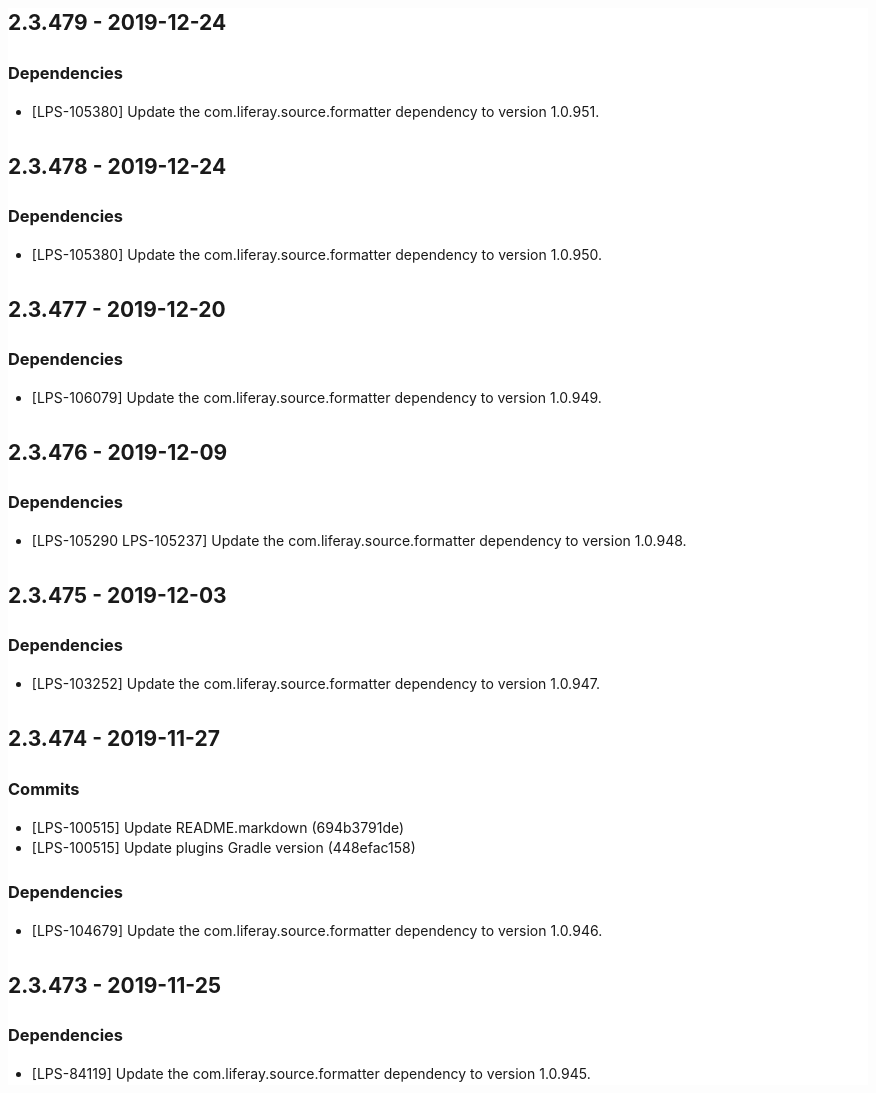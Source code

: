## 2.3.479 - 2019-12-24

### Dependencies
- [LPS-105380] Update the com.liferay.source.formatter dependency to version
1.0.951.

## 2.3.478 - 2019-12-24

### Dependencies
- [LPS-105380] Update the com.liferay.source.formatter dependency to version
1.0.950.

## 2.3.477 - 2019-12-20

### Dependencies
- [LPS-106079] Update the com.liferay.source.formatter dependency to version
1.0.949.

## 2.3.476 - 2019-12-09

### Dependencies
- [LPS-105290 LPS-105237] Update the com.liferay.source.formatter dependency to
version 1.0.948.

## 2.3.475 - 2019-12-03

### Dependencies
- [LPS-103252] Update the com.liferay.source.formatter dependency to version
1.0.947.

## 2.3.474 - 2019-11-27

### Commits
- [LPS-100515] Update README.markdown (694b3791de)
- [LPS-100515] Update plugins Gradle version (448efac158)

### Dependencies
- [LPS-104679] Update the com.liferay.source.formatter dependency to version
1.0.946.

## 2.3.473 - 2019-11-25

### Dependencies
- [LPS-84119] Update the com.liferay.source.formatter dependency to version
1.0.945.
